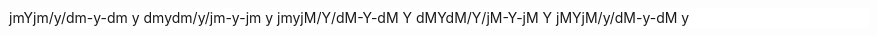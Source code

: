 j</td><td class="d"></td><td class="w"></td><td class="w"></td><td class="d"></td><td class="d"></td><td class="d"></td><td class="d"></td><td class="d"></td><td class="d"></td><td class="w"></td><td class="d"></td></tr><tr class=""><td class="">mYj</td><td class="d"></td><td class="d"></td><td class="d"></td><td class="d"></td><td class="d"></td><td class="d"></td><td class="d"></td><td class="d"></td><td class="d"></td><td class="d"></td><td class="d"></td></tr><tr class=""><td class="">m/y/d</td><td class="w"></td><td class="w"></td><td class="w"></td><td class="w"></td><td class="w"></td><td class="w"></td><td class="w"></td><td class="w"></td><td class="w"></td><td class="w"></td><td class="w"></td></tr><tr class=""><td class="">m-y-d</td><td class="w"></td><td class="d"></td><td class="d"></td><td class="w"></td><td class="w"></td><td class="w"></td><td class="w"></td><td class="w"></td><td class="w"></td><td class="d"></td><td class="w"></td></tr><tr class=""><td class="">m y d</td><td class="w"></td><td class="w"></td><td class="w"></td><td class="d"></td><td class="d"></td><td class="d"></td><td class="d"></td><td class="d"></td><td class="d"></td><td class="w"></td><td class="w"></td></tr><tr class=""><td class="">myd</td><td class="w"></td><td class="d"></td><td class="d"></td><td class="d"></td><td class="d"></td><td class="d"></td><td class="d"></td><td class="d"></td><td class="d"></td><td class="d"></td><td class="w"></td></tr><tr class=""><td class="">m/y/j</td><td class="w"></td><td class="w"></td><td class="w"></td><td class="w"></td><td class="w"></td><td class="w"></td><td class="w"></td><td class="w"></td><td class="w"></td><td class="w"></td><td class="w"></td></tr><tr class=""><td class="">m-y-j</td><td class="w"></td><td class="d"></td><td class="d"></td><td class="w"></td><td class="w"></td><td class="w"></td><td class="w"></td><td class="w"></td><td class="w"></td><td class="d"></td><td class="w"></td></tr><tr class=""><td class="">m y j</td><td class="w"></td><td class="w"></td><td class="w"></td><td class="d"></td><td class="d"></td><td class="d"></td><td class="d"></td><td class="d"></td><td class="d"></td><td class="w"></td><td class="w"></td></tr><tr class=""><td class="">myj</td><td class="w"></td><td class="d"></td><td class="d"></td><td class="d"></td><td class="d"></td><td class="d"></td><td class="d"></td><td class="d"></td><td class="d"></td><td class="d"></td><td class="w"></td></tr><tr class="valid modernvalid"><td class="s">M/Y/d</td><td class="s"></td><td class="s"></td><td class="s"></td><td class="s"></td><td class="s"></td><td class="s"></td><td class="s"></td><td class="s"></td><td class="s"></td><td class="s"></td><td class="s"></td></tr><tr class=""><td class="">M-Y-d</td><td class="s"></td><td class="d"></td><td class="d"></td><td class="d"></td><td class="d"></td><td class="d"></td><td class="d"></td><td class="d"></td><td class="d"></td><td class="d"></td><td class="s"></td></tr><tr class="valid modernvalid"><td class="s">M Y d</td><td class="s"></td><td class="s"></td><td class="s"></td><td class="s"></td><td class="s"></td><td class="s"></td><td class="s"></td><td class="s"></td><td class="s"></td><td class="s"></td><td class="s"></td></tr><tr class=""><td class="">MYd</td><td class="w"></td><td class="d"></td><td class="d"></td><td class="d"></td><td class="d"></td><td class="d"></td><td class="d"></td><td class="d"></td><td class="d"></td><td class="d"></td><td class="w"></td></tr><tr class="valid modernvalid"><td class="s">M/Y/j</td><td class="s"></td><td class="s"></td><td class="s"></td><td class="s"></td><td class="s"></td><td class="s"></td><td class="s"></td><td class="s"></td><td class="s"></td><td class="s"></td><td class="s"></td></tr><tr class=""><td class="">M-Y-j</td><td class="s"></td><td class="d"></td><td class="d"></td><td class="d"></td><td class="d"></td><td class="d"></td><td class="d"></td><td class="d"></td><td class="d"></td><td class="d"></td><td class="s"></td></tr><tr class="valid modernvalid"><td class="s">M Y j</td><td class="s"></td><td class="s"></td><td class="s"></td><td class="s"></td><td class="s"></td><td class="s"></td><td class="s"></td><td class="s"></td><td class="s"></td><td class="s"></td><td class="s"></td></tr><tr class=""><td class="">MYj</td><td class="w"></td><td class="d"></td><td class="d"></td><td class="d"></td><td class="d"></td><td class="d"></td><td class="d"></td><td class="d"></td><td class="d"></td><td class="d"></td><td class="w"></td></tr><tr class=""><td class="">M/y/d</td><td class="w"></td><td class="d"></td><td class="d"></td><td class="d"></td><td class="d"></td><td class="d"></td><td class="d"></td><td class="d"></td><td class="w"></td><td class="d"></td><td class="w"></td></tr><tr class=""><td class="">M-y-d</td><td class="w"></td><td class="d"></td><td class="d"></td><td class="d"></td><td class="d"></td><td class="d"></td><td class="d"></td><td class="d"></td><td class="w"></td><td class="d"></td><td class="w"></td></tr><tr class=""><td class="">M y